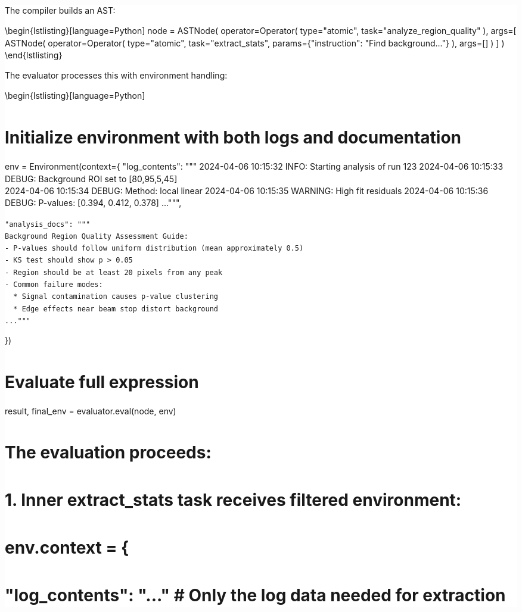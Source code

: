 
The compiler builds an AST:

\begin{lstlisting}[language=Python]
node = ASTNode(
    operator=Operator(
        type="atomic",
        task="analyze_region_quality"
    ),
    args=[
        ASTNode(
            operator=Operator(
                type="atomic",
                task="extract_stats",
                params={"instruction": "Find background..."}
            ),
            args=[]
        )
    ]
)
\end{lstlisting}

The evaluator processes this with environment handling:

\begin{lstlisting}[language=Python]
# Initialize environment with both logs and documentation
env = Environment(context={
    "log_contents": """
    2024-04-06 10:15:32 INFO: Starting analysis of run 123
    2024-04-06 10:15:33 DEBUG: Background ROI set to [80,95,5,45]  
    2024-04-06 10:15:34 DEBUG: Method: local linear
    2024-04-06 10:15:35 WARNING: High fit residuals
    2024-04-06 10:15:36 DEBUG: P-values: [0.394, 0.412, 0.378]
    ...""",
    
    "analysis_docs": """
    Background Region Quality Assessment Guide:
    - P-values should follow uniform distribution (mean approximately 0.5)
    - KS test should show p > 0.05
    - Region should be at least 20 pixels from any peak
    - Common failure modes:
      * Signal contamination causes p-value clustering
      * Edge effects near beam stop distort background
    ..."""
})

# Evaluate full expression
result, final_env = evaluator.eval(node, env)

# The evaluation proceeds:
# 1. Inner extract_stats task receives filtered environment:
#    env.context = {
#        "log_contents": "..." # Only the log data needed for extraction